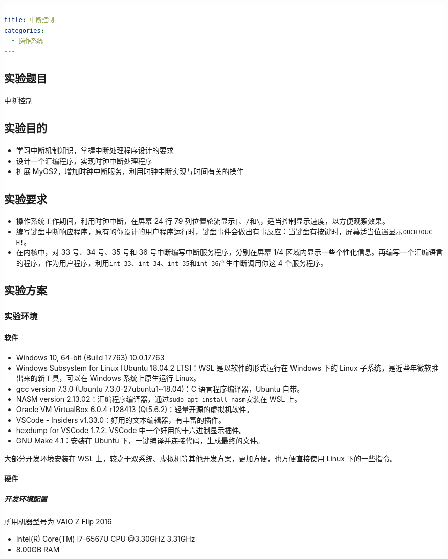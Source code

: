 ```yaml
---
title: 中断控制
categories:
  - 操作系统
---
```


## 实验题目

中断控制

## 实验目的

- 学习中断机制知识，掌握中断处理程序设计的要求
- 设计一个汇编程序，实现时钟中断处理程序
- 扩展 MyOS2，增加时钟中断服务，利用时钟中断实现与时间有关的操作

## 实验要求

- 操作系统工作期间，利用时钟中断，在屏幕 24 行 79 列位置轮流显示`|`、`/`和`\`，适当控制显示速度，以方便观察效果。
- 编写键盘中断响应程序，原有的你设计的用户程序运行时，键盘事件会做出有事反应：当键盘有按键时，屏幕适当位置显示`OUCH!OUCH!`。
- 在内核中，对 33 号、34 号、35 号和 36 号中断编写中断服务程序，分别在屏幕 1/4 区域内显示一些个性化信息。再编写一个汇编语言的程序，作为用户程序，利用`int 33`、`int 34`、`int 35`和`int 36`产生中断调用你这 4 个服务程序。

## 实验方案

### 实验环境

#### 软件

- Windows 10, 64-bit (Build 17763) 10.0.17763
- Windows Subsystem for Linux [Ubuntu 18.04.2 LTS]：WSL 是以软件的形式运行在 Windows 下的 Linux 子系统，是近些年微软推出来的新工具，可以在 Windows 系统上原生运行 Linux。
- gcc version 7.3.0 (Ubuntu 7.3.0-27ubuntu1~18.04)：C 语言程序编译器，Ubuntu 自带。
- NASM version 2.13.02：汇编程序编译器，通过`sudo apt install nasm`安装在 WSL 上。
- Oracle VM VirtualBox 6.0.4 r128413 (Qt5.6.2)：轻量开源的虚拟机软件。
- VSCode - Insiders v1.33.0：好用的文本编辑器，有丰富的插件。
- hexdump for VSCode 1.7.2: VSCode 中一个好用的十六进制显示插件。
- GNU Make 4.1：安装在 Ubuntu 下，一键编译并连接代码，生成最终的文件。

大部分开发环境安装在 WSL 上，较之于双系统、虚拟机等其他开发方案，更加方便，也方便直接使用 Linux 下的一些指令。

#### 硬件

##### 开发环境配置

所用机器型号为 VAIO Z Flip 2016

- Intel(R) Core(TM) i7-6567U CPU @3.30GHZ 3.31GHz
- 8.00GB RAM
